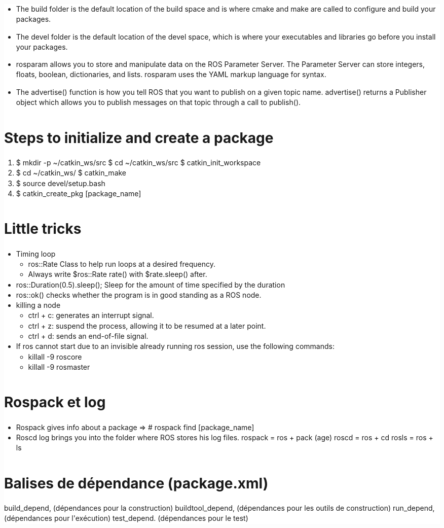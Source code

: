 - The build folder is the default location of the build space and is where cmake
and make are called to configure and build your packages.

- The devel folder is the default location of the devel space, which is where
your executables and libraries go before you install your packages.

- rosparam allows you to store and manipulate data on the ROS Parameter Server.
The Parameter Server can store integers, floats, boolean, dictionaries, and
lists. rosparam uses the YAML markup language for syntax.

- The advertise() function is how you tell ROS that you want to publish on a given topic name. advertise() returns a Publisher object which allows you to publish messages on that topic through a call to publish().

# Steps to initialize and create a package
1.  $ mkdir -p ~/catkin_ws/src
    $ cd ~/catkin_ws/src
    $ catkin_init_workspace
2.  $ cd ~/catkin_ws/
    $ catkin_make
3.  $ source devel/setup.bash
4.  $ catkin_create_pkg [package_name]

# Little tricks
- Timing loop
  - ros::Rate Class to help run loops at a desired frequency.
  - Always write $ros::Rate rate() with $rate.sleep() after.
- ros::Duration(0.5).sleep(); Sleep for the amount of time specified by the duration
- ros::ok() checks whether the program is in good standing as a ROS node.
- killing a node
  - ctrl + c: generates an interrupt signal.
  - ctrl + z: suspend the process, allowing it to be resumed at a later point.
  - ctrl + d: sends an end-of-file signal.
- If ros cannot start due to an invisible already running ros session, use the following commands:
  - killall -9 roscore
  - killall -9 rosmaster

# Rospack et log
- Rospack gives info about a package => # rospack find [package_name]
- Roscd log brings you into the folder where ROS stores his log files.
rospack = ros + pack (age)
roscd = ros + cd
rosls = ros + ls

# Balises de dépendance (package.xml)
build_depend, (dépendances pour la construction)
buildtool_depend, (dépendances pour les outils de construction)
run_depend, (dépendances pour l'exécution)
test_depend. (dépendances pour le test)
